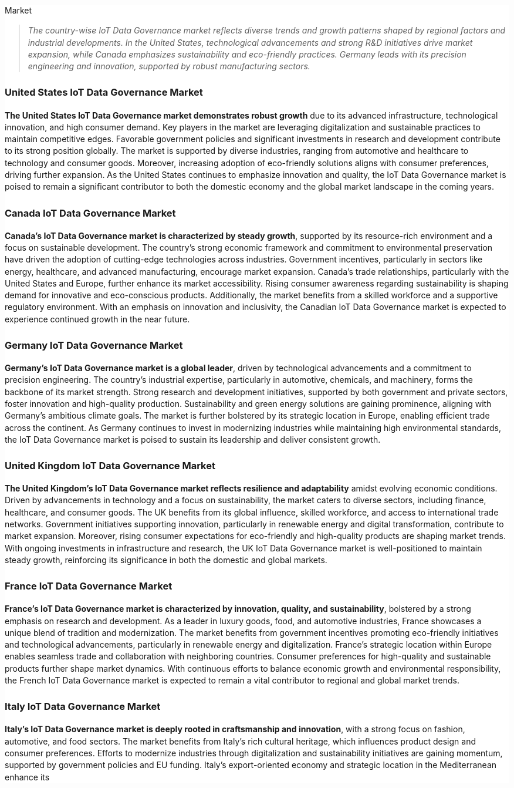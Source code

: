 Market<br /></span></h1><blockquote><p><em><span class="">The country-wise IoT Data Governance market reflects diverse trends and growth patterns shaped by regional factors and industrial developments. In the United States, technological advancements and strong R&amp;D initiatives drive market expansion, while Canada emphasizes sustainability and eco-friendly practices. Germany leads with its precision engineering and innovation, supported by robust manufacturing sectors.</span></em></p></blockquote><h3><strong>United States IoT Data Governance Market</strong></h3><p><strong>The United States IoT Data Governance market demonstrates robust growth</strong> due to its advanced infrastructure, technological innovation, and high consumer demand. Key players in the market are leveraging digitalization and sustainable practices to maintain competitive edges. Favorable government policies and significant investments in research and development contribute to its strong position globally. The market is supported by diverse industries, ranging from automotive and healthcare to technology and consumer goods. Moreover, increasing adoption of eco-friendly solutions aligns with consumer preferences, driving further expansion. As the United States continues to emphasize innovation and quality, the IoT Data Governance market is poised to remain a significant contributor to both the domestic economy and the global market landscape in the coming years.</p><h3><strong>Canada IoT Data Governance Market</strong></h3><p><strong>Canada&rsquo;s IoT Data Governance market is characterized by steady growth</strong>, supported by its resource-rich environment and a focus on sustainable development. The country&rsquo;s strong economic framework and commitment to environmental preservation have driven the adoption of cutting-edge technologies across industries. Government incentives, particularly in sectors like energy, healthcare, and advanced manufacturing, encourage market expansion. Canada&rsquo;s trade relationships, particularly with the United States and Europe, further enhance its market accessibility. Rising consumer awareness regarding sustainability is shaping demand for innovative and eco-conscious products. Additionally, the market benefits from a skilled workforce and a supportive regulatory environment. With an emphasis on innovation and inclusivity, the Canadian IoT Data Governance market is expected to experience continued growth in the near future.</p><h3><strong>Germany IoT Data Governance Market</strong></h3><p><strong>Germany&rsquo;s IoT Data Governance market is a global leader</strong>, driven by technological advancements and a commitment to precision engineering. The country&rsquo;s industrial expertise, particularly in automotive, chemicals, and machinery, forms the backbone of its market strength. Strong research and development initiatives, supported by both government and private sectors, foster innovation and high-quality production. Sustainability and green energy solutions are gaining prominence, aligning with Germany&rsquo;s ambitious climate goals. The market is further bolstered by its strategic location in Europe, enabling efficient trade across the continent. As Germany continues to invest in modernizing industries while maintaining high environmental standards, the IoT Data Governance market is poised to sustain its leadership and deliver consistent growth.</p><h3><strong>United Kingdom IoT Data Governance Market</strong></h3><p><strong>The United Kingdom&rsquo;s IoT Data Governance market reflects resilience and adaptability</strong> amidst evolving economic conditions. Driven by advancements in technology and a focus on sustainability, the market caters to diverse sectors, including finance, healthcare, and consumer goods. The UK benefits from its global influence, skilled workforce, and access to international trade networks. Government initiatives supporting innovation, particularly in renewable energy and digital transformation, contribute to market expansion. Moreover, rising consumer expectations for eco-friendly and high-quality products are shaping market trends. With ongoing investments in infrastructure and research, the UK IoT Data Governance market is well-positioned to maintain steady growth, reinforcing its significance in both the domestic and global markets.</p><h3><strong>France IoT Data Governance Market</strong></h3><p><strong>France&rsquo;s IoT Data Governance market is characterized by innovation, quality, and sustainability</strong>, bolstered by a strong emphasis on research and development. As a leader in luxury goods, food, and automotive industries, France showcases a unique blend of tradition and modernization. The market benefits from government incentives promoting eco-friendly initiatives and technological advancements, particularly in renewable energy and digitalization. France&rsquo;s strategic location within Europe enables seamless trade and collaboration with neighboring countries. Consumer preferences for high-quality and sustainable products further shape market dynamics. With continuous efforts to balance economic growth and environmental responsibility, the French IoT Data Governance market is expected to remain a vital contributor to regional and global market trends.</p><h3><strong>Italy IoT Data Governance Market</strong></h3><p><strong>Italy&rsquo;s IoT Data Governance market is deeply rooted in craftsmanship and innovation</strong>, with a strong focus on fashion, automotive, and food sectors. The market benefits from Italy&rsquo;s rich cultural heritage, which influences product design and consumer preferences. Efforts to modernize industries through digitalization and sustainability initiatives are gaining momentum, supported by government policies and EU funding. Italy&rsquo;s export-oriented economy and strategic location in the Mediterranean enhance its
